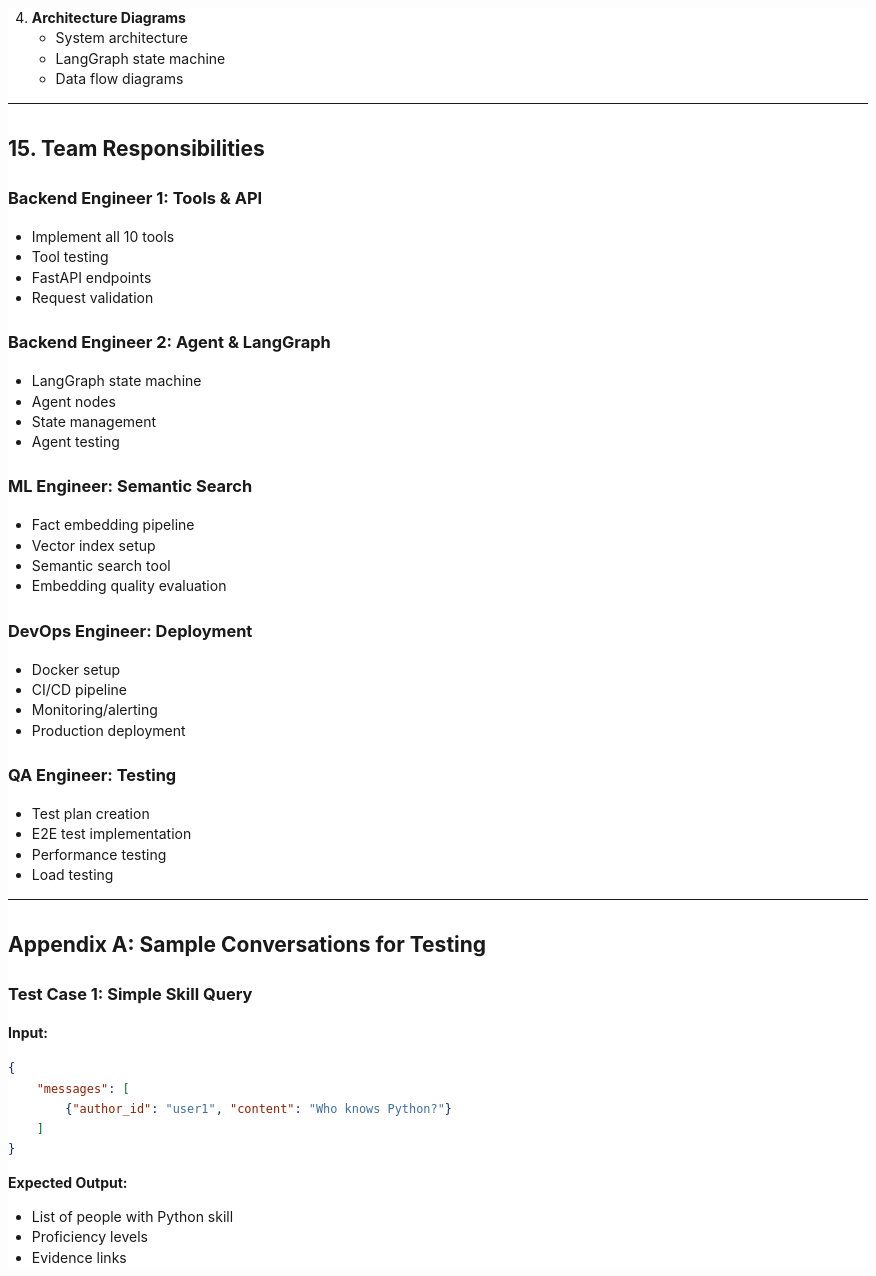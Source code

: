 4. **Architecture Diagrams**
   - System architecture
   - LangGraph state machine
   - Data flow diagrams

---

## 15. Team Responsibilities

### Backend Engineer 1: Tools & API
- Implement all 10 tools
- Tool testing
- FastAPI endpoints
- Request validation

### Backend Engineer 2: Agent & LangGraph
- LangGraph state machine
- Agent nodes
- State management
- Agent testing

### ML Engineer: Semantic Search
- Fact embedding pipeline
- Vector index setup
- Semantic search tool
- Embedding quality evaluation

### DevOps Engineer: Deployment
- Docker setup
- CI/CD pipeline
- Monitoring/alerting
- Production deployment

### QA Engineer: Testing
- Test plan creation
- E2E test implementation
- Performance testing
- Load testing

---

## Appendix A: Sample Conversations for Testing

### Test Case 1: Simple Skill Query
**Input:**
```json
{
    "messages": [
        {"author_id": "user1", "content": "Who knows Python?"}
    ]
}
```
**Expected Output:**
- List of people with Python skill
- Proficiency levels
- Evidence links
